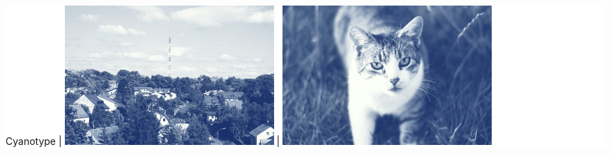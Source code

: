 Cyanotype | <img src="samples/landscape-cyano.jpg" width="300"> | <img src="samples/cat-cyano.jpg" width="300">